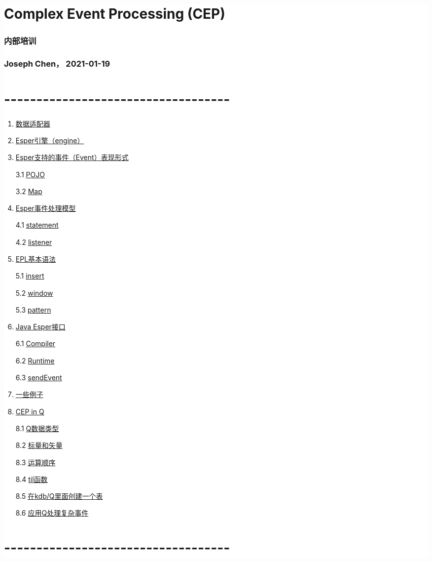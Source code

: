 # Complex Event Processing (CEP) 

### 内部培训
###  Joseph Chen， 2021-01-19

# -----------------------------------

1. [数据适配器](#adapter)

2. [Esper引擎（engine）](#esper-engine)

3. [Esper支持的事件（Event）表现形式](#esper-event)

    3.1 [POJO](#pojo)
    
    3.2 [Map](#map)

4. [Esper事件处理模型](#esper-model)

    4.1 [statement](#statement)
    
    4.2 [listener](#listener)

5. [EPL基本语法](#epl)

    5.1 [insert](#insert)
    
    5.2 [window](#window)
    
    5.3 [pattern](#pattern)
    
6. [Java Esper接口](#java-esper)

    6.1 [Compiler](#compiler)
    
    6.2 [Runtime](#runtime)
    
    6.3 [sendEvent](#sendevent)
    
7. [一些例子](#esper-sample)

8. [CEP in Q](#q-introduction)

    8.1 [Q数据类型](#q-console-types-and-lists)
    
    8.2 [标量和矢量](#scalar-and-vector)
    
    8.3 [运算顺序](#precedence)
    
    8.4 [til函数](#til)
    
    8.5 [在kdb/Q里面创建一个表](#table)
    
    8.6 [应用Q处理复杂事件](#cep-in-q)


# -----------------------------------
